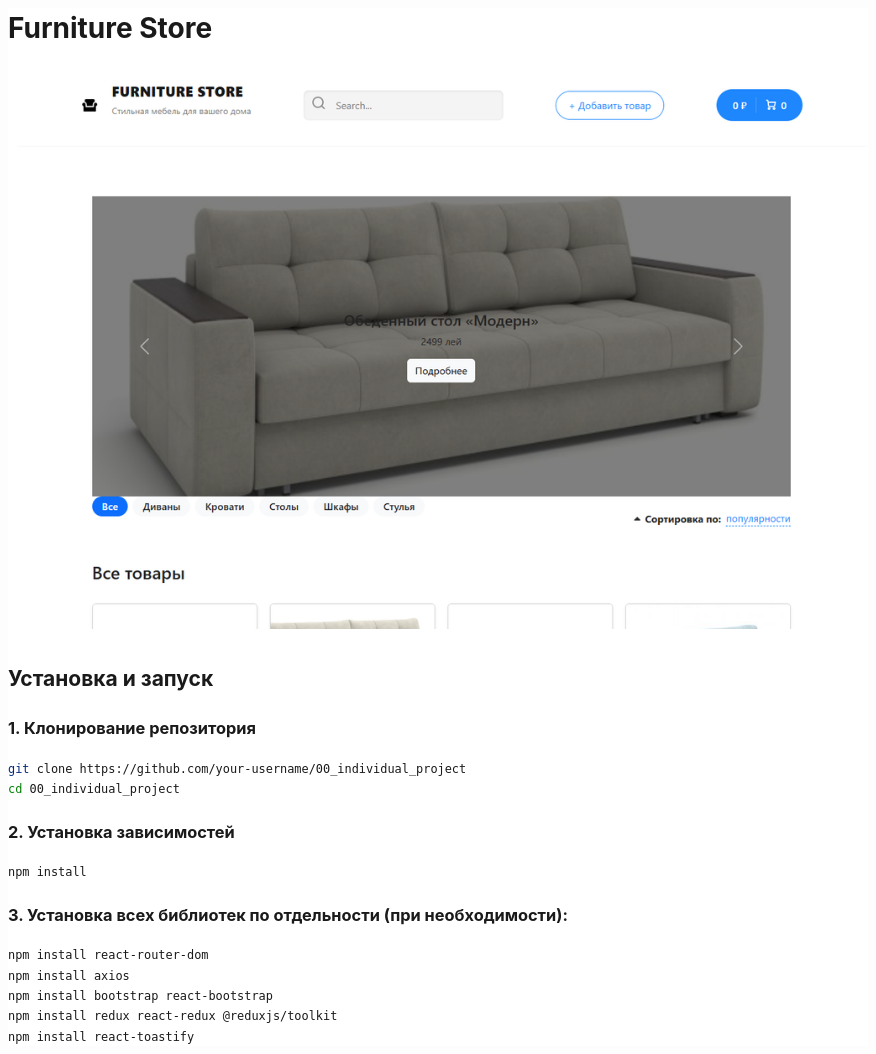 # Furniture Store
![Скриншот интерфейса](img_for_report/Screenshot_16.png)
## Установка и запуск

### 1. Клонирование репозитория

```bash
git clone https://github.com/your-username/00_individual_project
cd 00_individual_project
```

### 2. Установка зависимостей

```bash
npm install
```

### 3. Установка всех библиотек по отдельности (при необходимости):

```bash
npm install react-router-dom
npm install axios
npm install bootstrap react-bootstrap
npm install redux react-redux @reduxjs/toolkit
npm install react-toastify
```
